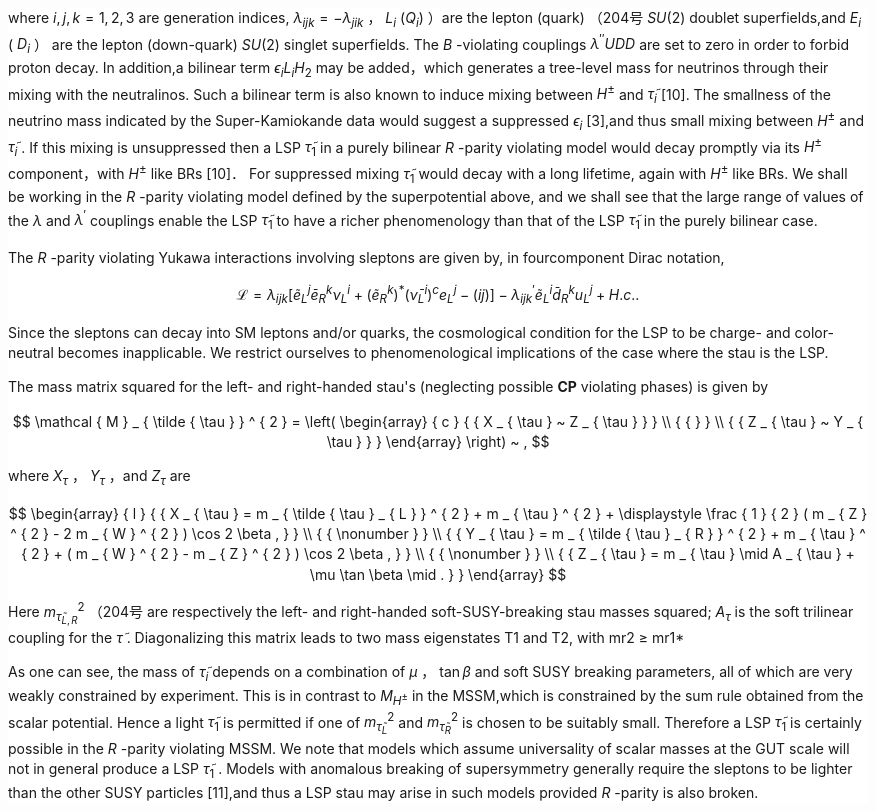 where $i , j , k = 1 , 2 , 3$ are generation indices, $\lambda _ { i j k } = - \lambda _ { j i k }$ ， $L _ { i }$ $\left( Q _ { i } \right)$ ）are the lepton (quark) （204号 $S U ( 2 )$ doublet superfields,and $E _ { i }$ ( $D _ { i }$ ） are the lepton (down-quark) $S U ( 2 )$ singlet superfields. The $B$ -violating couplings $\lambda ^ { \prime \prime } U D D$ are set to zero in order to forbid proton decay. In addition,a bilinear term $\epsilon _ { i } L _ { i } H _ { 2 }$ may be added，which generates a tree-level mass for neutrinos through their mixing with the neutralinos. Such a bilinear term is also known to induce mixing between $H ^ { \pm }$ and $\tilde { \tau } _ { i }$ [10]. The smallness of the neutrino mass indicated by the Super-Kamiokande data would suggest a suppressed $\epsilon _ { i }$ [3],and thus small mixing between $H ^ { \pm }$ and $\tilde { \tau } _ { i }$ . If this mixing is unsuppressed then a LSP $\tilde { \tau } _ { 1 }$ in a purely bilinear $R$ -parity violating model would decay promptly via its $H ^ { \pm }$ component，with $H ^ { \pm }$ like BRs [10]． For suppressed mixing $\tilde { \tau } _ { 1 }$ would decay with a long lifetime, again with $H ^ { \pm }$ like BRs. We shall be working in the $R$ -parity violating model defined by the superpotential above, and we shall see that the large range of values of the $\lambda$ and $\lambda ^ { \prime }$ couplings enable the LSP $\tilde { \tau } _ { 1 }$ to have a richer phenomenology than that of the LSP $\tilde { \tau } _ { 1 }$ in the purely bilinear case.

The $R$ -parity violating Yukawa interactions involving sleptons are given by, in fourcomponent Dirac notation,

$$
{ \mathcal { L } } = \lambda _ { i j k } [ { \tilde { e } } _ { L } ^ { j } { \bar { e } } _ { R } ^ { k } \nu _ { L } ^ { i } + ( { \tilde { e } } _ { R } ^ { k } ) ^ { * } ( { \bar { \nu } } _ { L } ^ { i } ) ^ { c } e _ { L } ^ { j } - ( i  j ) ] - \lambda _ { i j k } ^ { \prime } { \tilde { e } } _ { L } ^ { i } { \bar { d } } _ { R } ^ { k } u _ { L } ^ { j } + H . c . .
$$

Since the sleptons can decay into SM leptons and/or quarks, the cosmological condition for the LSP to be charge- and color-neutral becomes inapplicable. We restrict ourselves to phenomenological implications of the case where the stau is the LSP.

The mass matrix squared for the left- and right-handed stau's (neglecting possible $\boldsymbol C \boldsymbol P$ violating phases) is given by

$$
\mathcal { M } _ { \tilde { \tau } } ^ { 2 } = \left( \begin{array} { c } { { X _ { \tau } ~ Z _ { \tau } } } \\ { { } } \\ { { Z _ { \tau } ~ Y _ { \tau } } } \end{array} \right) ~ ,
$$

where $X _ { \tau }$ ， $Y _ { \tau }$ ，and $Z _ { \tau }$ are

$$
\begin{array} { l } { { X _ { \tau } = m _ { \tilde { \tau } _ { L } } ^ { 2 } + m _ { \tau } ^ { 2 } + \displaystyle \frac { 1 } { 2 } ( m _ { Z } ^ { 2 } - 2 m _ { W } ^ { 2 } ) \cos 2 \beta , } } \\ { { \nonumber } } \\ { { Y _ { \tau } = m _ { \tilde { \tau } _ { R } } ^ { 2 } + m _ { \tau } ^ { 2 } + ( m _ { W } ^ { 2 } - m _ { Z } ^ { 2 } ) \cos 2 \beta , } } \\ { { \nonumber } } \\ { { Z _ { \tau } = m _ { \tau } \mid A _ { \tau } + \mu \tan \beta \mid . } } \end{array}
$$

Here $m _ { \tilde { \tau } _ { L , R } } ^ { 2 }$ （204号 are respectively the left- and right-handed soft-SUSY-breaking stau masses squared; $A _ { \tau }$ is the soft trilinear coupling for the $\tilde { \tau }$ . Diagonalizing this matrix leads to two mass eigenstates T1 and T2, with mr2 ≥ mr1\*

As one can see, the mass of $\tilde { \tau } _ { i }$ depends on a combination of $\mu$ ， $\tan \beta$ and soft SUSY breaking parameters, all of which are very weakly constrained by experiment. This is in contrast to $M _ { H ^ { \pm } }$ in the MSSM,which is constrained by the sum rule obtained from the scalar potential. Hence a light $\tilde { \tau } _ { 1 }$ is permitted if one of $m _ { \tilde { \tau } _ { L } } ^ { 2 }$ and $m _ { \tilde { \tau } _ { R } } ^ { 2 }$ is chosen to be suitably small. Therefore a LSP $\tilde { \tau } _ { 1 }$ is certainly possible in the $R$ -parity violating MSSM. We note that models which assume universality of scalar masses at the GUT scale will not in general produce a LSP $\tilde { \tau } _ { 1 }$ . Models with anomalous breaking of supersymmetry generally require the sleptons to be lighter than the other SUSY particles [11],and thus a LSP stau may arise in such models provided $R$ -parity is also broken.

